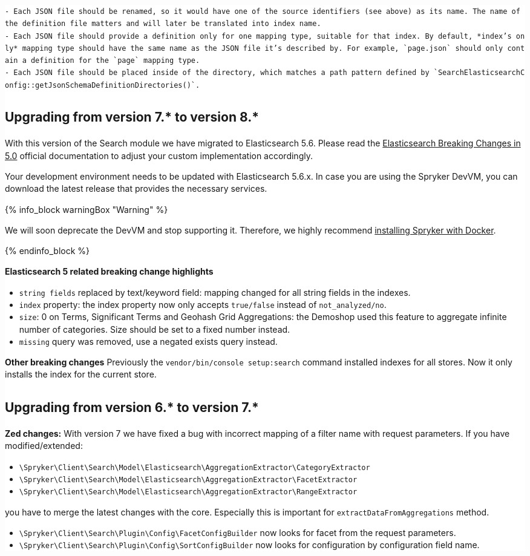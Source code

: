     - Each JSON file should be renamed, so it would have one of the source identifiers (see above) as its name. The name of the definition file matters and will later be translated into index name.
    - Each JSON file should provide a definition only for one mapping type, suitable for that index. By default, *index’s only* mapping type should have the same name as the JSON file it’s described by. For example, `page.json` should only contain a definition for the `page` mapping type.
    - Each JSON file should be placed inside of the directory, which matches a path pattern defined by `SearchElasticsearchConfig::getJsonSchemaDefinitionDirectories()`.


## Upgrading from version 7.* to version 8.*


With this version of the Search module we have migrated to Elasticsearch 5.6. Please read the [Elasticsearch Breaking Changes in 5.0](https://www.elastic.co/guide/en/elasticsearch/reference/5.5/breaking-changes-5.0.html) official documentation to adjust your custom implementation accordingly.

Your development environment needs to be updated with Elasticsearch 5.6.x. In case you are using the Spryker DevVM, you can download the latest release that provides the necessary services.

{% info_block warningBox "Warning" %}

We will soon deprecate the DevVM and stop supporting it. Therefore, we highly recommend [installing Spryker with Docker](/docs/scos/dev/setup/installing-spryker-with-docker/installing-spryker-with-docker.html).

{% endinfo_block %}

**Elasticsearch 5 related breaking change highlights**

* `string fields` replaced by text/keyword field: mapping changed for all string fields in the indexes.
* `index` property: the index property now only accepts `true/false` instead of `not_analyzed/no`.
* `size`: 0 on Terms, Significant Terms and Geohash Grid Aggregations: the Demoshop used this feature to aggregate infinite number of categories. Size should be set to a fixed number instead.
* `missing` query was removed, use a negated exists query instead.

**Other breaking changes**
Previously the `vendor/bin/console setup:search` command installed indexes for all stores.
Now it only installs the index for the current store.


## Upgrading from version 6.* to version 7.*

**Zed changes:**
With version 7 we have fixed a bug with incorrect mapping of a filter name with request parameters.
If you have modified/extended:

* `\Spryker\Client\Search\Model\Elasticsearch\AggregationExtractor\CategoryExtractor`
* `\Spryker\Client\Search\Model\Elasticsearch\AggregationExtractor\FacetExtractor`
*  `\Spryker\Client\Search\Model\Elasticsearch\AggregationExtractor\RangeExtractor`

you have to merge the latest changes with the core. Especially this is important for `extractDataFromAggregations` method.

* `\Spryker\Client\Search\Plugin\Config\FacetConfigBuilder` now looks for facet from the request parameters.
* `\Spryker\Client\Search\Plugin\Config\SortConfigBuilder` now looks for configuration by configuration field name.
